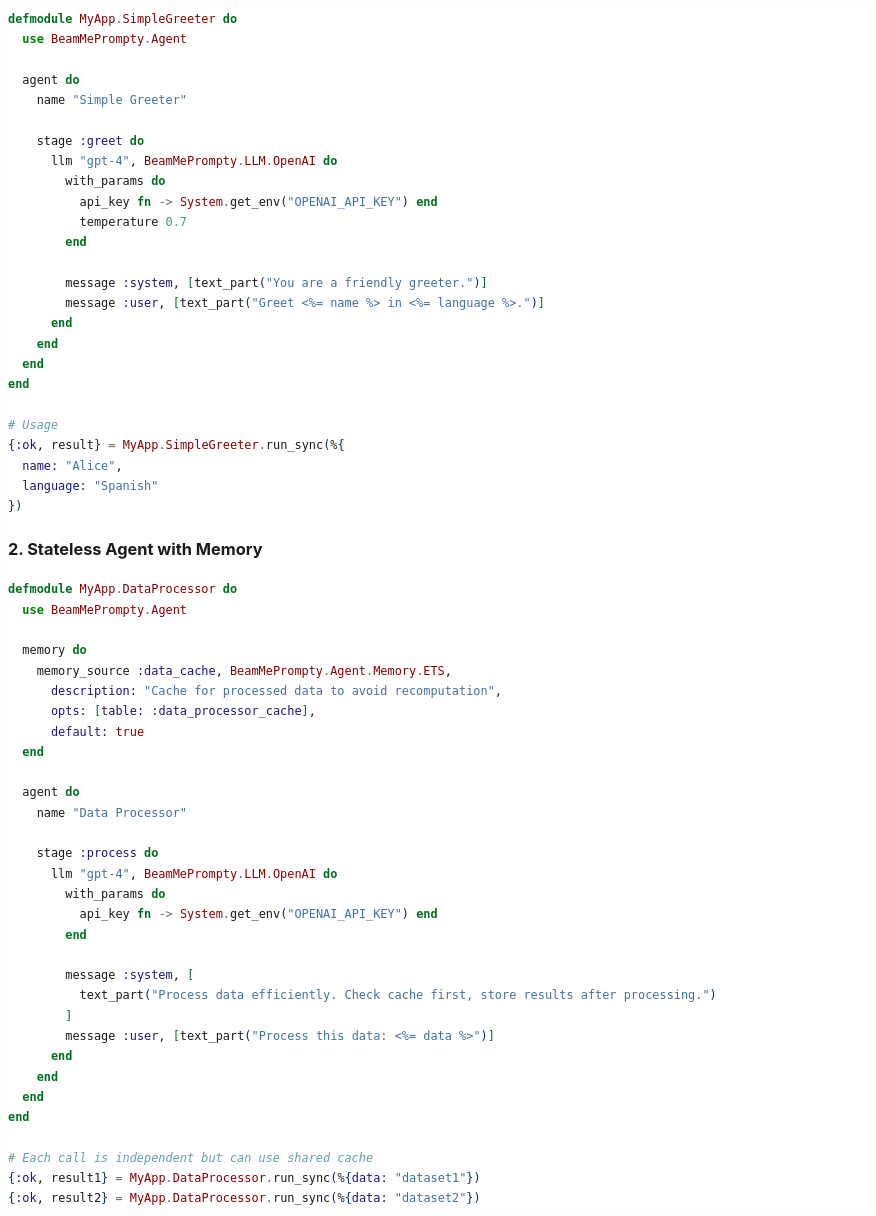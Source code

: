 ```elixir
defmodule MyApp.SimpleGreeter do
  use BeamMePrompty.Agent

  agent do
    name "Simple Greeter"
    
    stage :greet do
      llm "gpt-4", BeamMePrompty.LLM.OpenAI do
        with_params do
          api_key fn -> System.get_env("OPENAI_API_KEY") end
          temperature 0.7
        end

        message :system, [text_part("You are a friendly greeter.")]
        message :user, [text_part("Greet <%= name %> in <%= language %>.")]
      end
    end
  end
end

# Usage
{:ok, result} = MyApp.SimpleGreeter.run_sync(%{
  name: "Alice",
  language: "Spanish"
})
```

### 2. Stateless Agent with Memory

```elixir
defmodule MyApp.DataProcessor do
  use BeamMePrompty.Agent

  memory do
    memory_source :data_cache, BeamMePrompty.Agent.Memory.ETS,
      description: "Cache for processed data to avoid recomputation",
      opts: [table: :data_processor_cache],
      default: true
  end

  agent do
    name "Data Processor"
    
    stage :process do
      llm "gpt-4", BeamMePrompty.LLM.OpenAI do
        with_params do
          api_key fn -> System.get_env("OPENAI_API_KEY") end
        end

        message :system, [
          text_part("Process data efficiently. Check cache first, store results after processing.")
        ]
        message :user, [text_part("Process this data: <%= data %>")]
      end
    end
  end
end

# Each call is independent but can use shared cache
{:ok, result1} = MyApp.DataProcessor.run_sync(%{data: "dataset1"})
{:ok, result2} = MyApp.DataProcessor.run_sync(%{data: "dataset2"})
```
